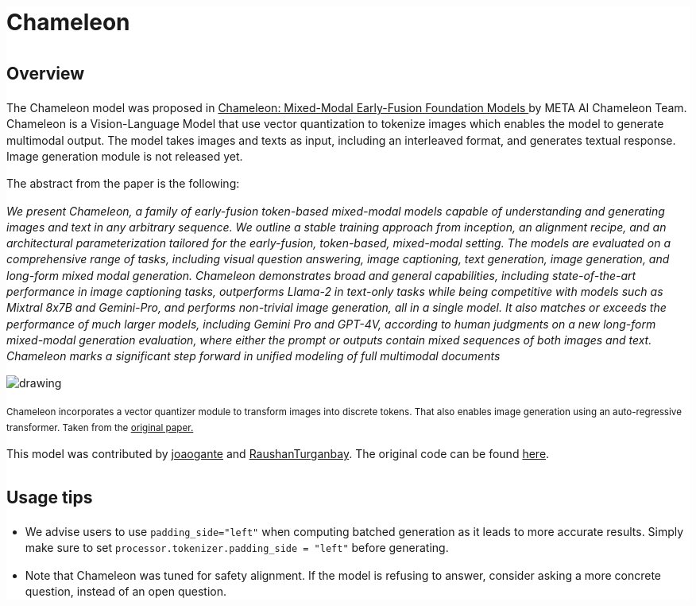 

# Chameleon

## Overview

The Chameleon model was proposed in [Chameleon: Mixed-Modal Early-Fusion Foundation Models
](https://arxiv.org/abs/2405.09818v1) by META AI Chameleon Team. Chameleon is a Vision-Language Model that use vector quantization to tokenize images which enables the model to generate multimodal output. The model takes images and texts as input, including an interleaved format, and generates textual response. Image generation module is not released yet.


The abstract from the paper is the following:

*We present Chameleon, a family of early-fusion token-based mixed-modal models capable of understanding and generating images and text in any arbitrary sequence. We outline a stable training
approach from inception, an alignment recipe, and an architectural parameterization tailored for the
early-fusion, token-based, mixed-modal setting. The models are evaluated on a comprehensive range
of tasks, including visual question answering, image captioning, text generation, image generation, and
long-form mixed modal generation. Chameleon demonstrates broad and general capabilities, including
state-of-the-art performance in image captioning tasks, outperforms Llama-2 in text-only tasks while
being competitive with models such as Mixtral 8x7B and Gemini-Pro, and performs non-trivial image
generation, all in a single model. It also matches or exceeds the performance of much larger models,
including Gemini Pro and GPT-4V, according to human judgments on a new long-form mixed-modal
generation evaluation, where either the prompt or outputs contain mixed sequences of both images and
text. Chameleon marks a significant step forward in unified modeling of full multimodal documents*


<img src="https://huggingface.co/datasets/huggingface/documentation-images/resolve/main/transformers/model_doc/chameleon_arch.png"
alt="drawing" width="600"/>

<small> Chameleon incorporates a vector quantizer module to transform images into discrete tokens. That also enables image generation using an auto-regressive transformer. Taken from the <a href="https://arxiv.org/abs/2405.09818v1">original paper.</a> </small>

This model was contributed by [joaogante](https://huggingface.co/joaogante) and [RaushanTurganbay](https://huggingface.co/RaushanTurganbay).
The original code can be found [here](https://github.com/facebookresearch/chameleon).


## Usage tips

- We advise users to use `padding_side="left"` when computing batched generation as it leads to more accurate results. Simply make sure to set `processor.tokenizer.padding_side = "left"` before generating.

- Note that Chameleon was tuned for safety alignment. If the model is refusing to answer, consider asking a more concrete question, instead of an open question.
